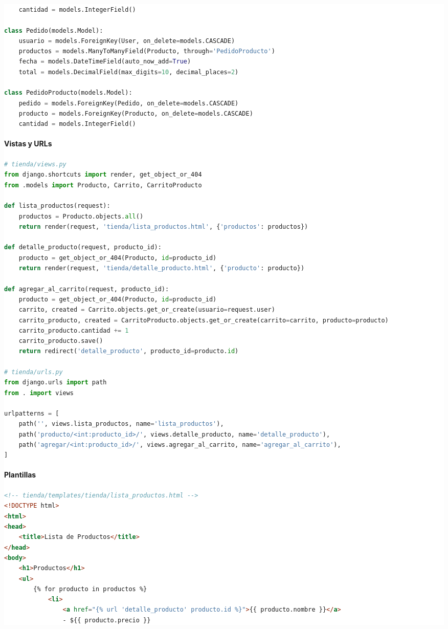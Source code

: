```python
    cantidad = models.IntegerField()

class Pedido(models.Model):
    usuario = models.ForeignKey(User, on_delete=models.CASCADE)
    productos = models.ManyToManyField(Producto, through='PedidoProducto')
    fecha = models.DateTimeField(auto_now_add=True)
    total = models.DecimalField(max_digits=10, decimal_places=2)

class PedidoProducto(models.Model):
    pedido = models.ForeignKey(Pedido, on_delete=models.CASCADE)
    producto = models.ForeignKey(Producto, on_delete=models.CASCADE)
    cantidad = models.IntegerField()
```

#### Vistas y URLs

```python
# tienda/views.py
from django.shortcuts import render, get_object_or_404
from .models import Producto, Carrito, CarritoProducto

def lista_productos(request):
    productos = Producto.objects.all()
    return render(request, 'tienda/lista_productos.html', {'productos': productos})

def detalle_producto(request, producto_id):
    producto = get_object_or_404(Producto, id=producto_id)
    return render(request, 'tienda/detalle_producto.html', {'producto': producto})

def agregar_al_carrito(request, producto_id):
    producto = get_object_or_404(Producto, id=producto_id)
    carrito, created = Carrito.objects.get_or_create(usuario=request.user)
    carrito_producto, created = CarritoProducto.objects.get_or_create(carrito=carrito, producto=producto)
    carrito_producto.cantidad += 1
    carrito_producto.save()
    return redirect('detalle_producto', producto_id=producto.id)

# tienda/urls.py
from django.urls import path
from . import views

urlpatterns = [
    path('', views.lista_productos, name='lista_productos'),
    path('producto/<int:producto_id>/', views.detalle_producto, name='detalle_producto'),
    path('agregar/<int:producto_id>/', views.agregar_al_carrito, name='agregar_al_carrito'),
]
```

#### Plantillas

```html
<!-- tienda/templates/tienda/lista_productos.html -->
<!DOCTYPE html>
<html>
<head>
    <title>Lista de Productos</title>
</head>
<body>
    <h1>Productos</h1>
    <ul>
        {% for producto in productos %}
            <li>
                <a href="{% url 'detalle_producto' producto.id %}">{{ producto.nombre }}</a>
                - ${{ producto.precio }}
```